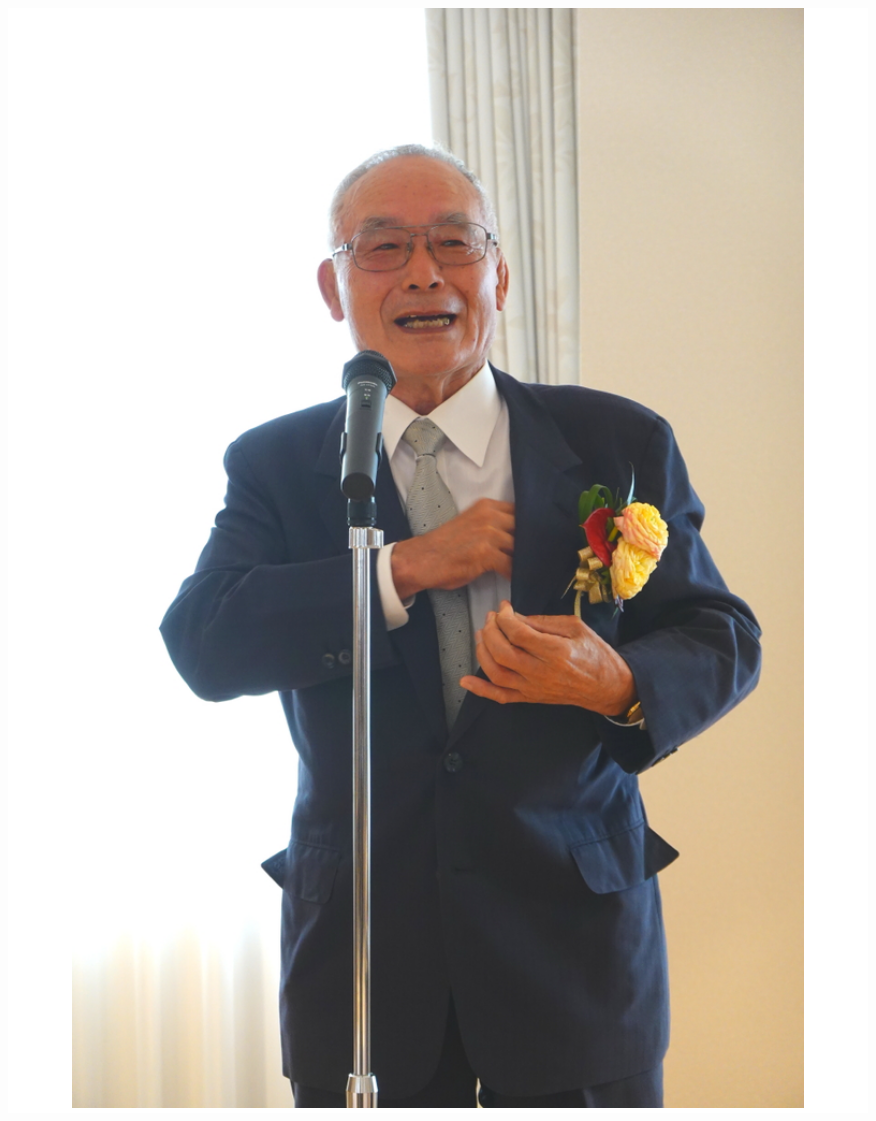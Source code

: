 <a href="20230701_134.JPG" data-lightbox="abc"><img src="20230701_134.JPG" alt="サンプル画像" width="900" /></a>